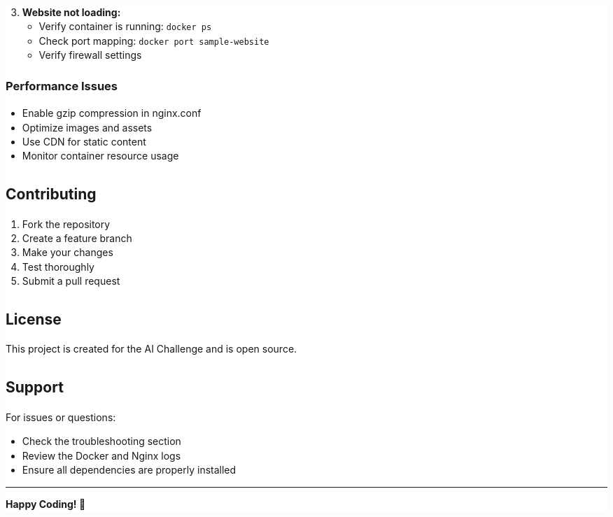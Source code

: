 3. **Website not loading:**
   - Verify container is running: `docker ps`
   - Check port mapping: `docker port sample-website`
   - Verify firewall settings

### Performance Issues

- Enable gzip compression in nginx.conf
- Optimize images and assets
- Use CDN for static content
- Monitor container resource usage

## Contributing

1. Fork the repository
2. Create a feature branch
3. Make your changes
4. Test thoroughly
5. Submit a pull request

## License

This project is created for the AI Challenge and is open source.

## Support

For issues or questions:
- Check the troubleshooting section
- Review the Docker and Nginx logs
- Ensure all dependencies are properly installed

---

**Happy Coding! 🚀**
